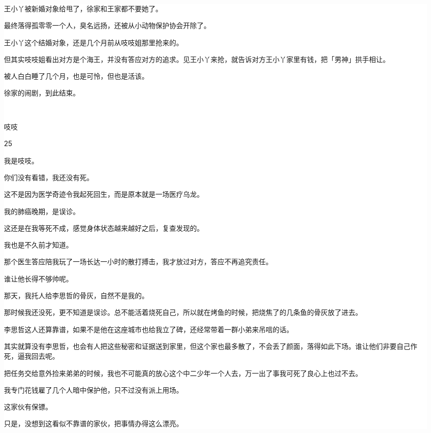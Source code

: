 
王小丫被新婚对象给甩了，徐家和王家都不要她了。


最终落得孤零零一个人，臭名远扬，还被从小动物保护协会开除了。


王小丫这个结婚对象，还是几个月前从吱吱姐那里抢来的。


但其实吱吱姐看出对方是个海王，并没有答应对方的追求。见王小丫来抢，就告诉对方王小丫家里有钱，把「男神」拱手相让。


被人白白睡了几个月，也是可怜，但也是活该。


徐家的闹剧，到此结束。


 


吱吱


25


我是吱吱。


你们没有看错，我还没有死。


这不是因为医学奇迹令我起死回生，而是原本就是一场医疗乌龙。


我的肺癌晚期，是误诊。


这还是在我等死不成，感觉身体状态越来越好之后，复查发现的。


我也是不久前才知道。


那个医生答应陪我玩了一场长达一小时的散打搏击，我才放过对方，答应不再追究责任。


谁让他长得不够帅呢。


那天，我托人给李思哲的骨灰，自然不是我的。


那时候我还没死，更不知道是误诊。总不能活着烧死自己，所以就在烤鱼的时候，把烧焦了的几条鱼的骨灰放了进去。


李思哲这人还算靠谱，如果不是他在这座城市也给我立了碑，还经常带着一群小弟来吊唁的话。


其实就算没有李思哲，也会有人把这些秘密和证据送到家里，但这个家也最多散了，不会丢了颜面，落得如此下场。谁让他们非要自己作死，逼我回去呢。


把任务交给意外捡来弟弟的时候，我也不可能真的放心这个中二少年一个人去，万一出了事我可死了良心上也过不去。


我专门花钱雇了几个人暗中保护他，只不过没有派上用场。


这家伙有保镖。


只是，没想到这看似不靠谱的家伙，把事情办得这么漂亮。
